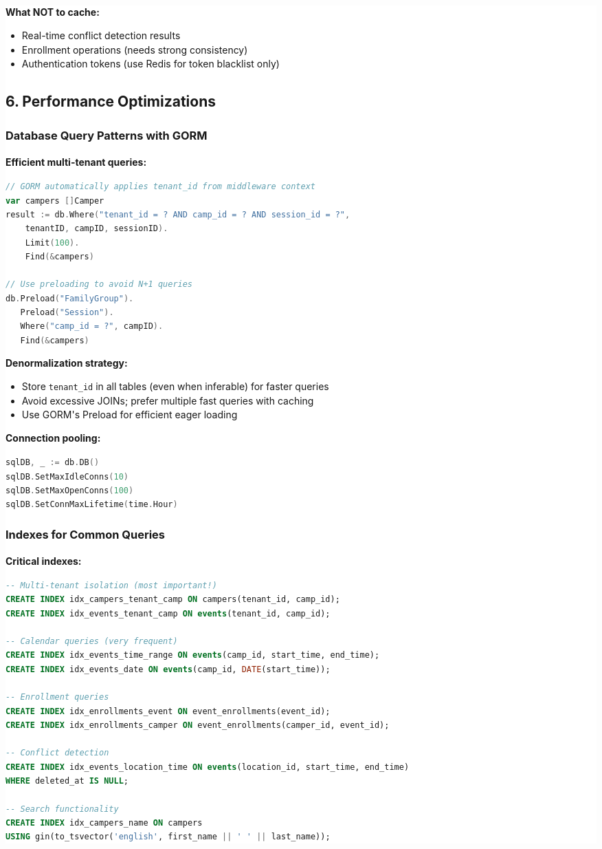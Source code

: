 **What NOT to cache:**

- Real-time conflict detection results
- Enrollment operations (needs strong consistency)
- Authentication tokens (use Redis for token blacklist only)

## 6. Performance Optimizations

### Database Query Patterns with GORM

**Efficient multi-tenant queries:**

```go
// GORM automatically applies tenant_id from middleware context
var campers []Camper
result := db.Where("tenant_id = ? AND camp_id = ? AND session_id = ?", 
    tenantID, campID, sessionID).
    Limit(100).
    Find(&campers)

// Use preloading to avoid N+1 queries
db.Preload("FamilyGroup").
   Preload("Session").
   Where("camp_id = ?", campID).
   Find(&campers)
```

**Denormalization strategy:**

- Store `tenant_id` in all tables (even when inferable) for faster queries
- Avoid excessive JOINs; prefer multiple fast queries with caching
- Use GORM's Preload for efficient eager loading

**Connection pooling:**

```go
sqlDB, _ := db.DB()
sqlDB.SetMaxIdleConns(10)
sqlDB.SetMaxOpenConns(100)
sqlDB.SetConnMaxLifetime(time.Hour)
```

### Indexes for Common Queries

**Critical indexes:**

```sql
-- Multi-tenant isolation (most important!)
CREATE INDEX idx_campers_tenant_camp ON campers(tenant_id, camp_id);
CREATE INDEX idx_events_tenant_camp ON events(tenant_id, camp_id);

-- Calendar queries (very frequent)
CREATE INDEX idx_events_time_range ON events(camp_id, start_time, end_time);
CREATE INDEX idx_events_date ON events(camp_id, DATE(start_time));

-- Enrollment queries
CREATE INDEX idx_enrollments_event ON event_enrollments(event_id);
CREATE INDEX idx_enrollments_camper ON event_enrollments(camper_id, event_id);

-- Conflict detection
CREATE INDEX idx_events_location_time ON events(location_id, start_time, end_time) 
WHERE deleted_at IS NULL;

-- Search functionality
CREATE INDEX idx_campers_name ON campers 
USING gin(to_tsvector('english', first_name || ' ' || last_name));

```